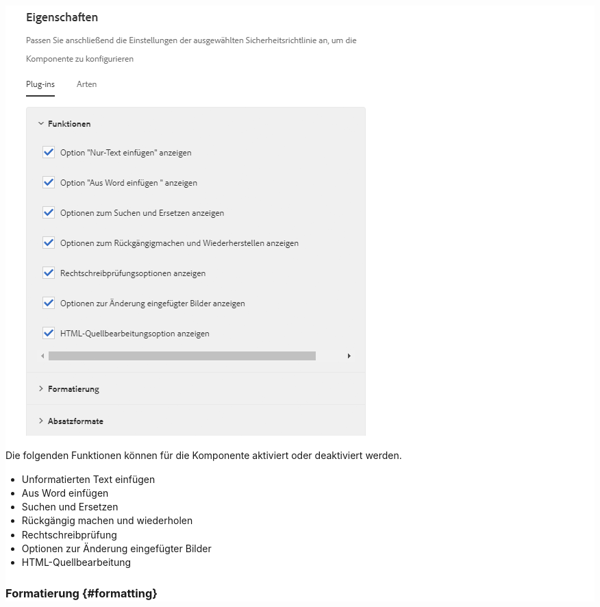 ![„Funktionen“ im Dialogfeld „Design“](/help/assets/text-design-features.png)

Die folgenden Funktionen können für die Komponente aktiviert oder deaktiviert werden.

* Unformatierten Text einfügen
* Aus Word einfügen
* Suchen und Ersetzen
* Rückgängig machen und wiederholen
* Rechtschreibprüfung
* Optionen zur Änderung eingefügter Bilder
* HTML-Quellbearbeitung

### Formatierung {#formatting}
